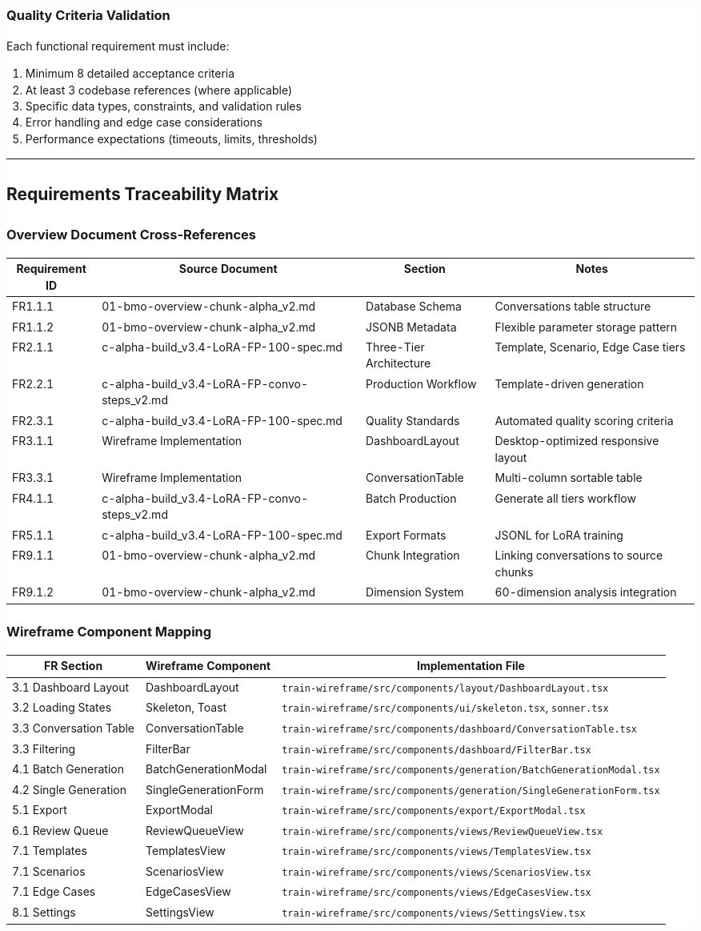 ### Quality Criteria Validation
Each functional requirement must include:
1. Minimum 8 detailed acceptance criteria
2. At least 3 codebase references (where applicable)
3. Specific data types, constraints, and validation rules
4. Error handling and edge case considerations
5. Performance expectations (timeouts, limits, thresholds)

---

## Requirements Traceability Matrix

### Overview Document Cross-References

| Requirement ID | Source Document | Section | Notes |
|----------------|----------------|---------|-------|
| FR1.1.1 | 01-bmo-overview-chunk-alpha_v2.md | Database Schema | Conversations table structure |
| FR1.1.2 | 01-bmo-overview-chunk-alpha_v2.md | JSONB Metadata | Flexible parameter storage pattern |
| FR2.1.1 | c-alpha-build_v3.4-LoRA-FP-100-spec.md | Three-Tier Architecture | Template, Scenario, Edge Case tiers |
| FR2.2.1 | c-alpha-build_v3.4-LoRA-FP-convo-steps_v2.md | Production Workflow | Template-driven generation |
| FR2.3.1 | c-alpha-build_v3.4-LoRA-FP-100-spec.md | Quality Standards | Automated quality scoring criteria |
| FR3.1.1 | Wireframe Implementation | DashboardLayout | Desktop-optimized responsive layout |
| FR3.3.1 | Wireframe Implementation | ConversationTable | Multi-column sortable table |
| FR4.1.1 | c-alpha-build_v3.4-LoRA-FP-convo-steps_v2.md | Batch Production | Generate all tiers workflow |
| FR5.1.1 | c-alpha-build_v3.4-LoRA-FP-100-spec.md | Export Formats | JSONL for LoRA training |
| FR9.1.1 | 01-bmo-overview-chunk-alpha_v2.md | Chunk Integration | Linking conversations to source chunks |
| FR9.1.2 | 01-bmo-overview-chunk-alpha_v2.md | Dimension System | 60-dimension analysis integration |

### Wireframe Component Mapping

| FR Section | Wireframe Component | Implementation File |
|------------|---------------------|---------------------|
| 3.1 Dashboard Layout | DashboardLayout | `train-wireframe/src/components/layout/DashboardLayout.tsx` |
| 3.2 Loading States | Skeleton, Toast | `train-wireframe/src/components/ui/skeleton.tsx`, `sonner.tsx` |
| 3.3 Conversation Table | ConversationTable | `train-wireframe/src/components/dashboard/ConversationTable.tsx` |
| 3.3 Filtering | FilterBar | `train-wireframe/src/components/dashboard/FilterBar.tsx` |
| 4.1 Batch Generation | BatchGenerationModal | `train-wireframe/src/components/generation/BatchGenerationModal.tsx` |
| 4.2 Single Generation | SingleGenerationForm | `train-wireframe/src/components/generation/SingleGenerationForm.tsx` |
| 5.1 Export | ExportModal | `train-wireframe/src/components/export/ExportModal.tsx` |
| 6.1 Review Queue | ReviewQueueView | `train-wireframe/src/components/views/ReviewQueueView.tsx` |
| 7.1 Templates | TemplatesView | `train-wireframe/src/components/views/TemplatesView.tsx` |
| 7.1 Scenarios | ScenariosView | `train-wireframe/src/components/views/ScenariosView.tsx` |
| 7.1 Edge Cases | EdgeCasesView | `train-wireframe/src/components/views/EdgeCasesView.tsx` |
| 8.1 Settings | SettingsView | `train-wireframe/src/components/views/SettingsView.tsx` |

